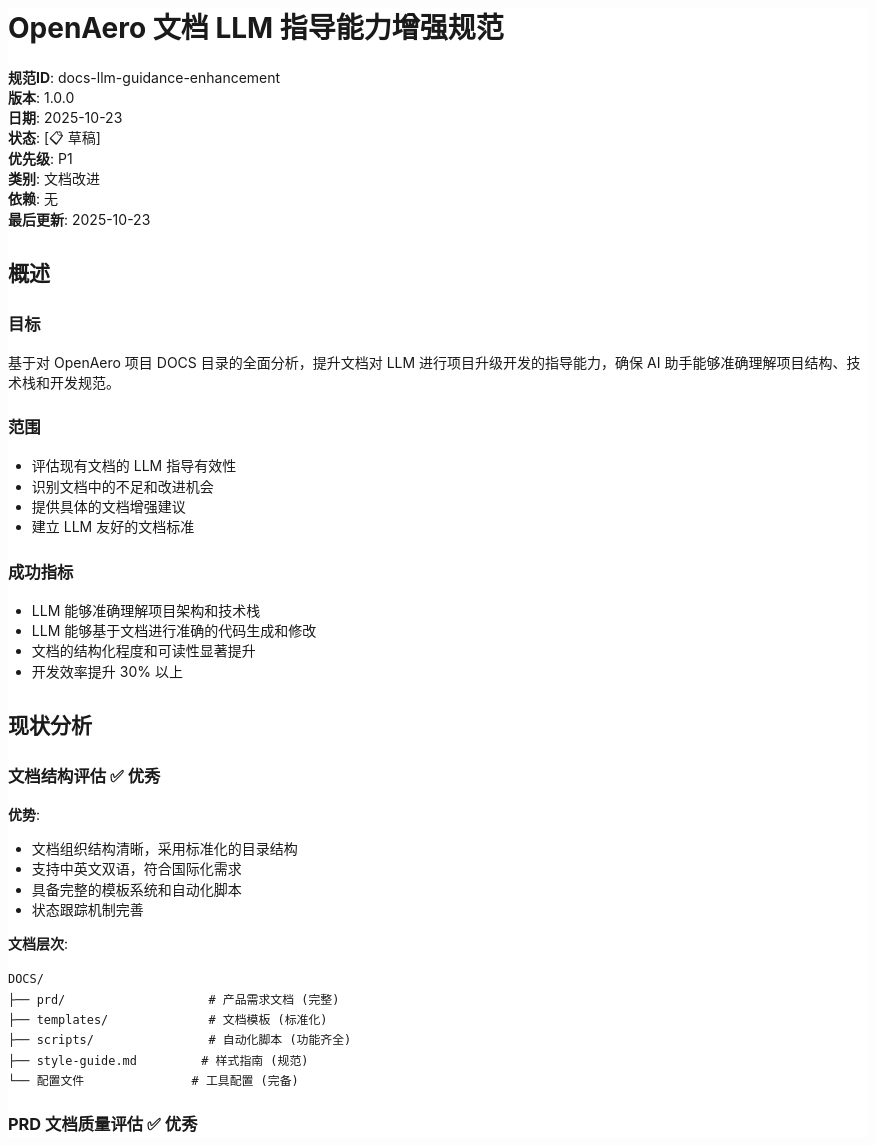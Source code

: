 # OpenAero 文档 LLM 指导能力增强规范

**规范ID**: docs-llm-guidance-enhancement  
**版本**: 1.0.0  
**日期**: 2025-10-23  
**状态**: [📋 草稿]  
**优先级**: P1  
**类别**: 文档改进  
**依赖**: 无  
**最后更新**: 2025-10-23

## 概述

### 目标
基于对 OpenAero 项目 DOCS 目录的全面分析，提升文档对 LLM 进行项目升级开发的指导能力，确保 AI 助手能够准确理解项目结构、技术栈和开发规范。

### 范围
- 评估现有文档的 LLM 指导有效性
- 识别文档中的不足和改进机会
- 提供具体的文档增强建议
- 建立 LLM 友好的文档标准

### 成功指标
- LLM 能够准确理解项目架构和技术栈
- LLM 能够基于文档进行准确的代码生成和修改
- 文档的结构化程度和可读性显著提升
- 开发效率提升 30% 以上

## 现状分析

### 文档结构评估 ✅ 优秀

**优势**:
- 文档组织结构清晰，采用标准化的目录结构
- 支持中英文双语，符合国际化需求
- 具备完整的模板系统和自动化脚本
- 状态跟踪机制完善

**文档层次**:
```
DOCS/
├── prd/                    # 产品需求文档 (完整)
├── templates/              # 文档模板 (标准化)
├── scripts/                # 自动化脚本 (功能齐全)
├── style-guide.md         # 样式指南 (规范)
└── 配置文件               # 工具配置 (完备)
```

### PRD 文档质量评估 ✅ 优秀

